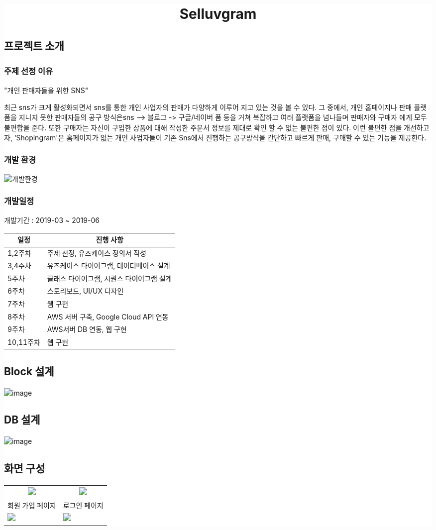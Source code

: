 <h1 align="center">Selluvgram</h1>

## 프로젝트 소개

### 주제 선정 이유

"개인 판매자들을 위한 SNS"

최근 sns가 크게 활성화되면서 sns를 통한 개인 사업자의 판매가 다양하게 이루어 지고 있는 것을 볼 수 있다. 그 중에서, 개인 홈페이지나 판매 플랫폼을 지니지 못한 판매자들의 공구 방식은sns –> 블로그 -> 구글/네이버 폼 등을 거쳐 복잡하고 여러 플랫폼을 넘나들며 판매자와 구매자 에게 모두 불편함을 준다. 또한 구매자는 자신이 구입한 상품에 대해 작성한 주문서 정보를 제대로 확인 할 수 없는 불편한 점이 있다. 이런 불편한 점을 개선하고자, ‘Shopingram'은 홈페이지가 없는 개인 사업자들이 기존 Sns에서 진행하는 공구방식을 간단하고 빠르게 판매, 구매할 수 있는 기능을 제공한다.

### 개발 환경

![개발환경](https://user-images.githubusercontent.com/42609000/113991423-62c7bd00-988d-11eb-8bd8-ef994c2dd3dc.png)

### 개발일정

개발기간 : 2019-03 ~ 2019-06

| 일정      | 진행 사항                                 |
| --------- | ----------------------------------------- |
| 1,2주차   | 주제 선정, 유즈케이스 정의서 작성         |
| 3,4주차   | 유즈케이스 다이어그램, 데이터베이스 설계  |
| 5주차     | 클래스 다이어그램, 시퀀스 다이어그램 설계 |
| 6주차     | 스토리보드, UI/UX 디자인                  |
| 7주차     | 웹 구현                                   |
| 8주차     | AWS 서버 구축, Google Cloud API 연동      |
| 9주차     | AWS서버 DB 연동, 웹 구현                  |
| 10,11주차 | 웹 구현                                   |

## Block 설계

![image](https://user-images.githubusercontent.com/42609000/113987387-4de92a80-9889-11eb-866f-dd73e55fb252.png)

## DB 설계

![image](https://user-images.githubusercontent.com/42609000/113991209-32801e80-988d-11eb-9f60-40e04889dbac.png)

## 화면 구성

<table>
  <tr>
    <th><img width="1067" src="https://user-images.githubusercontent.com/42609000/113989261-3b6ff080-988b-11eb-9fde-064577658ec2.png"></th>
    <th><img width="1067" src="https://user-images.githubusercontent.com/42609000/113989414-61959080-988b-11eb-8db3-26b59a444ef4.png"></th>
  </tr>
  <tr>
    <td>회원 가입 페이지</td>
    <td>로그인 페이지</td>
  </tr>
  <tr>
    <td><img width="1067" src="https://user-images.githubusercontent.com/42609000/113989577-8c7fe480-988b-11eb-9ab3-d3458564848b.png"></td>
    <td><img width="1067" src="https://user-images.githubusercontent.com/42609000/113989683-a4efff00-988b-11eb-9676-2d545ee5633b.png"></td>